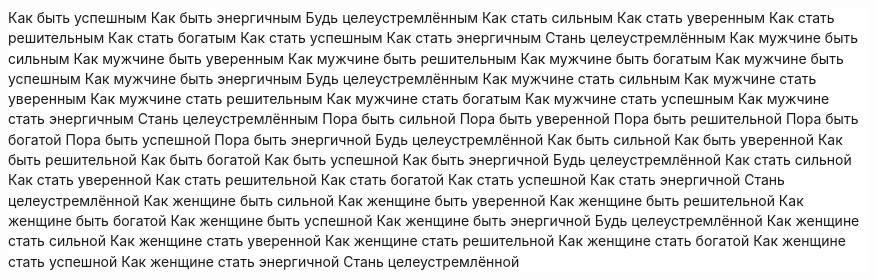 Как быть успешным
Как быть энергичным
Будь целеустремлённым
Как стать сильным
Как стать уверенным
Как стать решительным
Как стать богатым
Как стать успешным
Как стать энергичным
Стань целеустремлённым
Как мужчине быть сильным
Как мужчине быть уверенным
Как мужчине быть решительным
Как мужчине быть богатым
Как мужчине быть успешным
Как мужчине быть энергичным
Будь целеустремлённым
Как мужчине стать сильным
Как мужчине стать уверенным
Как мужчине стать решительным
Как мужчине стать богатым
Как мужчине стать успешным
Как мужчине стать энергичным
Стань целеустремлённым
Пора быть сильной
Пора быть уверенной
Пора быть решительной
Пора быть богатой
Пора быть успешной
Пора быть энергичной
Будь целеустремлённой
Как быть сильной
Как быть уверенной
Как быть решительной
Как быть богатой
Как быть успешной
Как быть энергичной
Будь целеустремлённой
Как стать сильной
Как стать уверенной
Как стать решительной
Как стать богатой
Как стать успешной
Как стать энергичной
Стань целеустремлённой
Как женщине быть сильной
Как женщине быть уверенной
Как женщине быть решительной
Как женщине быть богатой
Как женщине быть успешной
Как женщине быть энергичной
Будь целеустремлённой
Как женщине стать сильной
Как женщине стать уверенной
Как женщине стать решительной
Как женщине стать богатой
Как женщине стать успешной
Как женщине стать энергичной
Стань целеустремлённой
